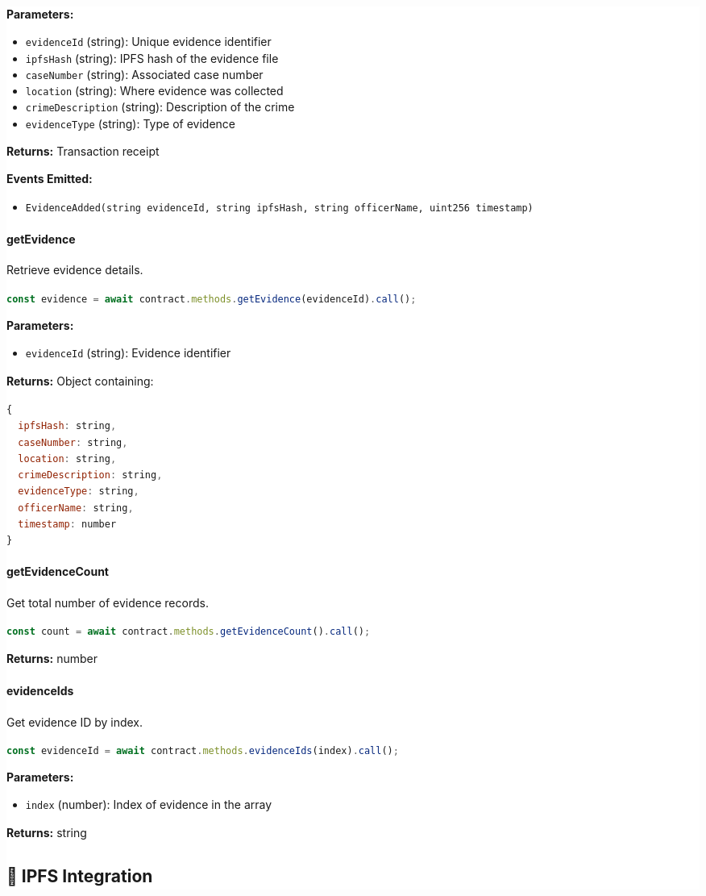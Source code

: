 **Parameters:**
- `evidenceId` (string): Unique evidence identifier
- `ipfsHash` (string): IPFS hash of the evidence file
- `caseNumber` (string): Associated case number
- `location` (string): Where evidence was collected
- `crimeDescription` (string): Description of the crime
- `evidenceType` (string): Type of evidence

**Returns:** Transaction receipt

**Events Emitted:**
- `EvidenceAdded(string evidenceId, string ipfsHash, string officerName, uint256 timestamp)`

#### **getEvidence**
Retrieve evidence details.

```javascript
const evidence = await contract.methods.getEvidence(evidenceId).call();
```

**Parameters:**
- `evidenceId` (string): Evidence identifier

**Returns:** Object containing:
```javascript
{
  ipfsHash: string,
  caseNumber: string,
  location: string,
  crimeDescription: string,
  evidenceType: string,
  officerName: string,
  timestamp: number
}
```

#### **getEvidenceCount**
Get total number of evidence records.

```javascript
const count = await contract.methods.getEvidenceCount().call();
```

**Returns:** number

#### **evidenceIds**
Get evidence ID by index.

```javascript
const evidenceId = await contract.methods.evidenceIds(index).call();
```

**Parameters:**
- `index` (number): Index of evidence in the array

**Returns:** string

## 📁 IPFS Integration
